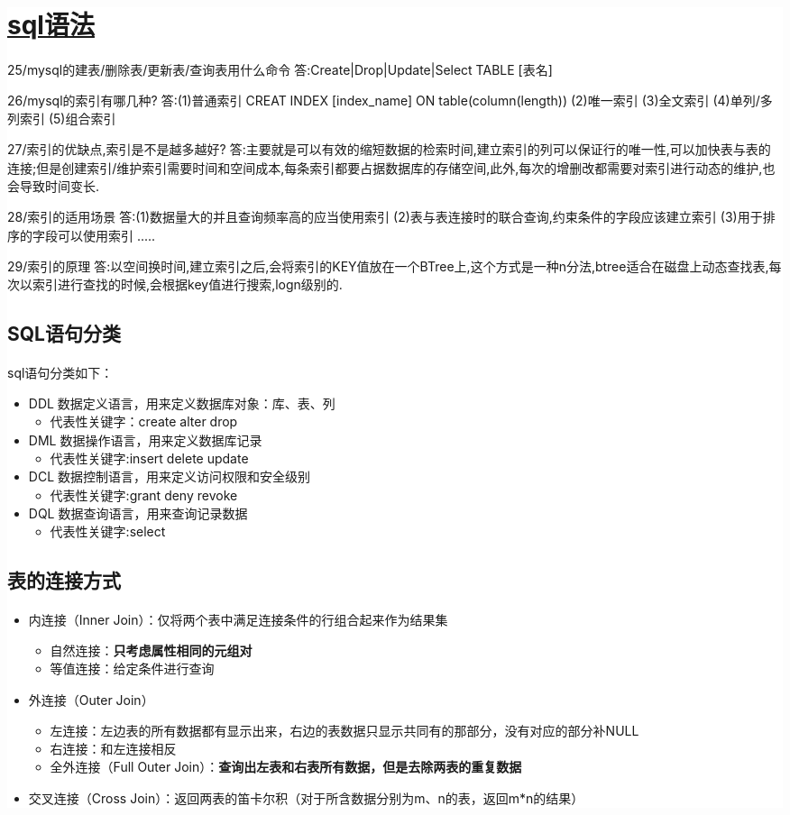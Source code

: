 # [sql语法](https://www.runoob.com/mysql/mysql-create-database.html)

25/mysql的建表/删除表/更新表/查询表用什么命令
答:Create|Drop|Update|Select TABLE [表名]

26/mysql的索引有哪几种?
答:(1)普通索引 CREAT INDEX [index_name] ON table(column(length))
(2)唯一索引
(3)全文索引
(4)单列/多列索引
(5)组合索引

27/索引的优缺点,索引是不是越多越好?
答:主要就是可以有效的缩短数据的检索时间,建立索引的列可以保证行的唯一性,可以加快表与表的连接;但是创建索引/维护索引需要时间和空间成本,每条索引都要占据数据库的存储空间,此外,每次的增删改都需要对索引进行动态的维护,也会导致时间变长.

28/索引的适用场景
答:(1)数据量大的并且查询频率高的应当使用索引
(2)表与表连接时的联合查询,约束条件的字段应该建立索引
(3)用于排序的字段可以使用索引
.....

29/索引的原理
答:以空间换时间,建立索引之后,会将索引的KEY值放在一个BTree上,这个方式是一种n分法,btree适合在磁盘上动态查找表,每次以索引进行查找的时候,会根据key值进行搜索,logn级别的.


## SQL语句分类

sql语句分类如下：

- DDL  数据定义语言，用来定义数据库对象：库、表、列
  * 代表性关键字：create alter drop
- DML  数据操作语言，用来定义数据库记录
  * 代表性关键字:insert delete update
- DCL  数据控制语言，用来定义访问权限和安全级别
  * 代表性关键字:grant deny revoke
- DQL  数据查询语言，用来查询记录数据
  * 代表性关键字:select

## 表的连接方式

* 内连接（Inner Join）：仅将两个表中满足连接条件的行组合起来作为结果集

  - 自然连接：**只考虑属性相同的元组对**
  - 等值连接：给定条件进行查询

* 外连接（Outer Join）

  - 左连接：左边表的所有数据都有显示出来，右边的表数据只显示共同有的那部分，没有对应的部分补NULL
  - 右连接：和左连接相反
  - 全外连接（Full Outer Join）：**查询出左表和右表所有数据，但是去除两表的重复数据**

* 交叉连接（Cross Join）：返回两表的笛卡尔积（对于所含数据分别为m、n的表，返回m*n的结果）
